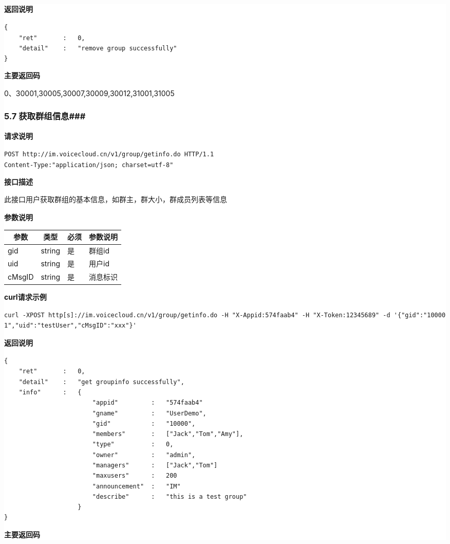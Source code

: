 **返回说明**

	{
		"ret"		:	0,
		"detail"	:	"remove group successfully"
	}

**主要返回码**

0、30001,30005,30007,30009,30012,31001,31005

### 5.7 获取群组信息###

**请求说明**

	POST http://im.voicecloud.cn/v1/group/getinfo.do HTTP/1.1
	Content-Type:"application/json; charset=utf-8"

**接口描述**

此接口用户获取群组的基本信息，如群主，群大小，群成员列表等信息

**参数说明**

|参数|类型|必须|参数说明|
|----|----|----|----|
|gid|string|是|群组id|
|uid|string|是|用户id|
|cMsgID|string|是|消息标识|

**curl请求示例**

`curl -XPOST http[s]://im.voicecloud.cn/v1/group/getinfo.do -H "X-Appid:574faab4" -H "X-Token:12345689" -d '{"gid":"100001","uid":"testUser","cMsgID":"xxx"}'`
 
**返回说明**

	{
		"ret"		:	0,
		"detail"	:	"get groupinfo successfully",
		"info"		:	{
							"appid"			:	"574faab4"
							"gname"			:	"UserDemo",
							"gid"			:	"10000",
							"members"		:	["Jack","Tom","Amy"],
							"type"			:	0,
							"owner"			:	"admin",
							"managers"		:	["Jack","Tom"]
							"maxusers"		:	200
							"announcement"	:	"IM"
							"describe"		:	"this is a test group"
						}
	}


**主要返回码**
